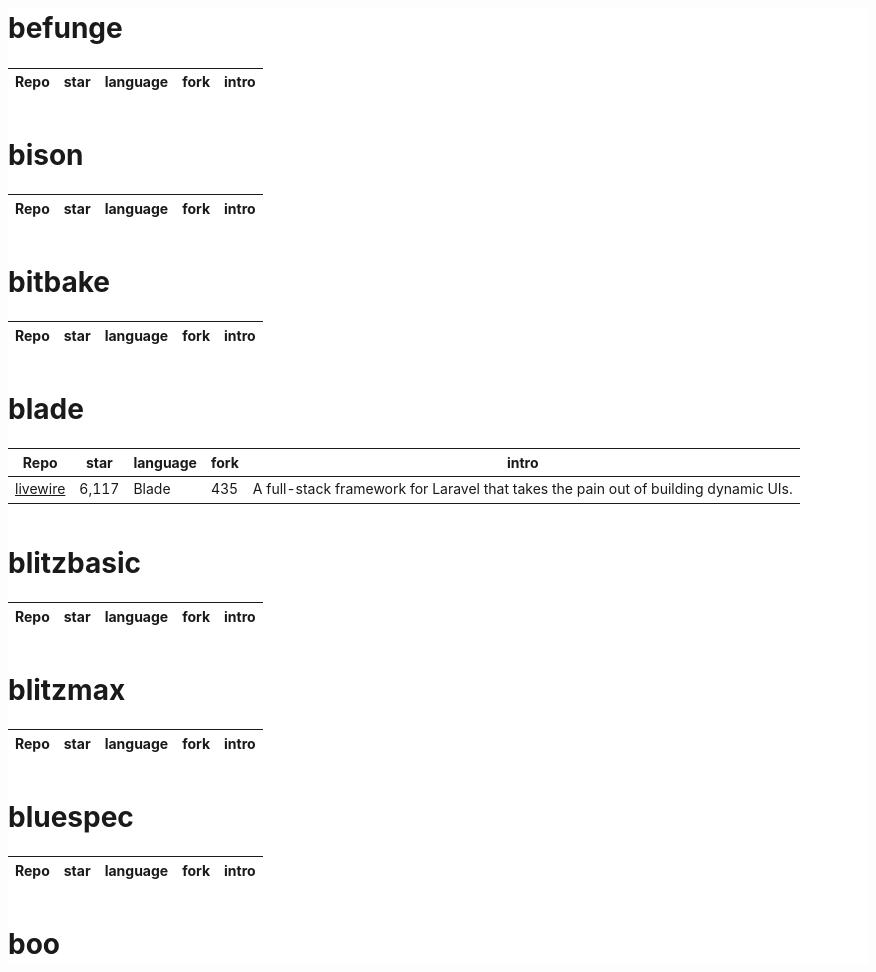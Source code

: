 
# befunge

Repo|star|language|fork|intro
-|-|-|-|-



# bison

Repo|star|language|fork|intro
-|-|-|-|-



# bitbake

Repo|star|language|fork|intro
-|-|-|-|-



# blade

Repo|star|language|fork|intro
-|-|-|-|-
[livewire](https://github.com/livewire/livewire)|6,117|Blade|435|A full-stack framework for Laravel that takes the pain out of building dynamic UIs.


# blitzbasic

Repo|star|language|fork|intro
-|-|-|-|-



# blitzmax

Repo|star|language|fork|intro
-|-|-|-|-



# bluespec

Repo|star|language|fork|intro
-|-|-|-|-



# boo

